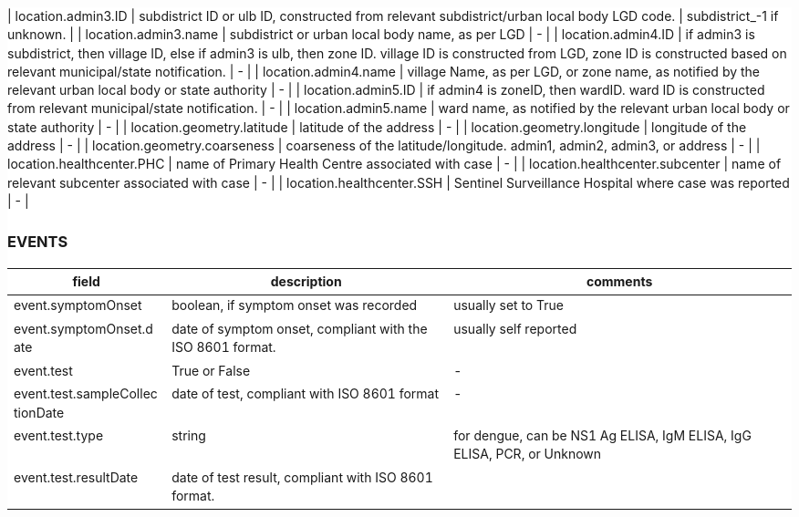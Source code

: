 | location.admin3.ID              | subdistrict ID or ulb ID, constructed from relevant subdistrict/urban local body LGD code.                                                                                                 | subdistrict_-1 if unknown.                                                                                                                             |
| location.admin3.name            | subdistrict or urban local body name, as per LGD                                                                                                                                           | \-                                                                                                                                                     |
| location.admin4.ID              | if admin3 is subdistrict, then village ID, else if admin3 is ulb, then zone ID. village ID is constructed from LGD, zone ID is constructed based on relevant municipal/state notification. | \-                                                                                                                                                     |
| location.admin4.name            | village Name, as per LGD, or zone name, as notified by the relevant urban local body or state authority                                                                                    | \-                                                                                                                                                     |
| location.admin5.ID              | if admin4 is zoneID, then wardID. ward ID is constructed from relevant municipal/state notification.                                                                                       | \-                                                                                                                                                     |
| location.admin5.name            | ward name, as notified by the relevant urban local body or state authority                                                                                                                 | \-                                                                                                                                                     |
| location.geometry.latitude      | latitude of the address                                                                                                                                                                    | \-                                                                                                                                                     |
| location.geometry.longitude     | longitude of the address                                                                                                                                                                   | \-                                                                                                                                                     |
| location.geometry.coarseness    | coarseness of the latitude/longitude. admin1, admin2, admin3, or address                                                                                                                   | \-                                                                                                                                                     |
| location.healthcenter.PHC       | name of Primary Health Centre associated with case                                                                                                                                         | \-                                                                                                                                                     |
| location.healthcenter.subcenter | name of relevant subcenter associated with case                                                                                                                                            | \-                                                                                                                                                     |
| location.healthcenter.SSH       | Sentinel Surveillance Hospital where case was reported                                                                                                                                     | \-                                                                                                                                                     |

### EVENTS

| field                            | description                                                 | comments                                                               |
| -------------------------------- | ----------------------------------------------------------- | ---------------------------------------------------------------------- |
| event.symptomOnset               | boolean, if symptom onset was recorded                      | usually set to True                                                    |
| event.symptomOnset.date          | date of symptom onset, compliant with the ISO 8601 format.        | usually self reported                                                  |
| event.test                       | True or False                                               | \-                                                                     |
| event.test.sampleCollectionDate  | date of test, compliant with ISO 8601 format                | \-                                                                     |
| event.test.type                  | string                                                      | for dengue, can be NS1 Ag ELISA, IgM ELISA, IgG ELISA, PCR, or Unknown |
| event.test.resultDate            | date of test result, compliant with ISO 8601 format.               |                                                                        |